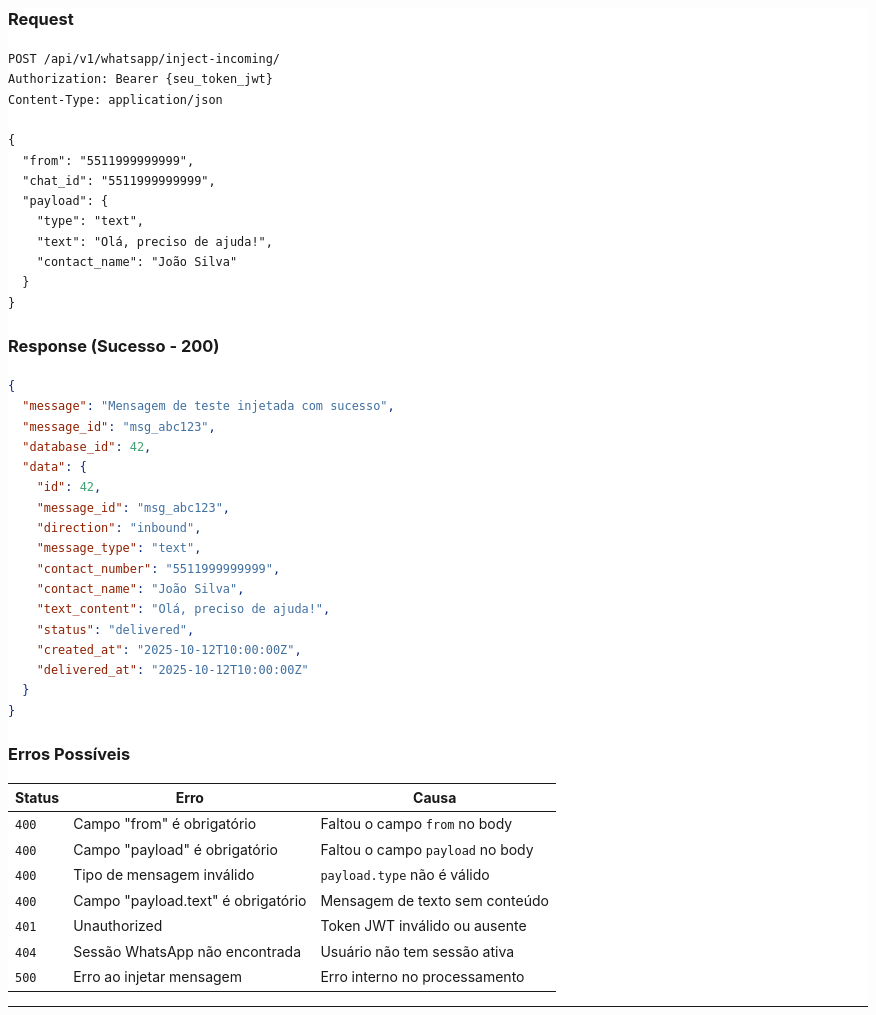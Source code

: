 ### Request

```http
POST /api/v1/whatsapp/inject-incoming/
Authorization: Bearer {seu_token_jwt}
Content-Type: application/json

{
  "from": "5511999999999",
  "chat_id": "5511999999999",
  "payload": {
    "type": "text",
    "text": "Olá, preciso de ajuda!",
    "contact_name": "João Silva"
  }
}
```

### Response (Sucesso - 200)

```json
{
  "message": "Mensagem de teste injetada com sucesso",
  "message_id": "msg_abc123",
  "database_id": 42,
  "data": {
    "id": 42,
    "message_id": "msg_abc123",
    "direction": "inbound",
    "message_type": "text",
    "contact_number": "5511999999999",
    "contact_name": "João Silva",
    "text_content": "Olá, preciso de ajuda!",
    "status": "delivered",
    "created_at": "2025-10-12T10:00:00Z",
    "delivered_at": "2025-10-12T10:00:00Z"
  }
}
```

### Erros Possíveis

| Status | Erro | Causa |
|--------|------|-------|
| `400` | Campo "from" é obrigatório | Faltou o campo `from` no body |
| `400` | Campo "payload" é obrigatório | Faltou o campo `payload` no body |
| `400` | Tipo de mensagem inválido | `payload.type` não é válido |
| `400` | Campo "payload.text" é obrigatório | Mensagem de texto sem conteúdo |
| `401` | Unauthorized | Token JWT inválido ou ausente |
| `404` | Sessão WhatsApp não encontrada | Usuário não tem sessão ativa |
| `500` | Erro ao injetar mensagem | Erro interno no processamento |

---